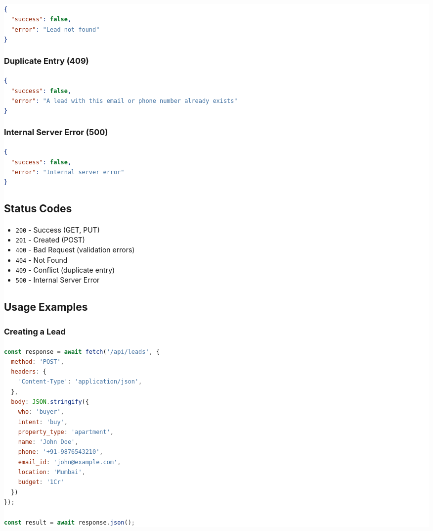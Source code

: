 ```json
{
  "success": false,
  "error": "Lead not found"
}
```

### Duplicate Entry (409)

```json
{
  "success": false,
  "error": "A lead with this email or phone number already exists"
}
```

### Internal Server Error (500)

```json
{
  "success": false,
  "error": "Internal server error"
}
```

## Status Codes

- `200` - Success (GET, PUT)
- `201` - Created (POST)
- `400` - Bad Request (validation errors)
- `404` - Not Found
- `409` - Conflict (duplicate entry)
- `500` - Internal Server Error

## Usage Examples

### Creating a Lead

```javascript
const response = await fetch('/api/leads', {
  method: 'POST',
  headers: {
    'Content-Type': 'application/json',
  },
  body: JSON.stringify({
    who: 'buyer',
    intent: 'buy',
    property_type: 'apartment',
    name: 'John Doe',
    phone: '+91-9876543210',
    email_id: 'john@example.com',
    location: 'Mumbai',
    budget: '1Cr'
  })
});

const result = await response.json();
```
